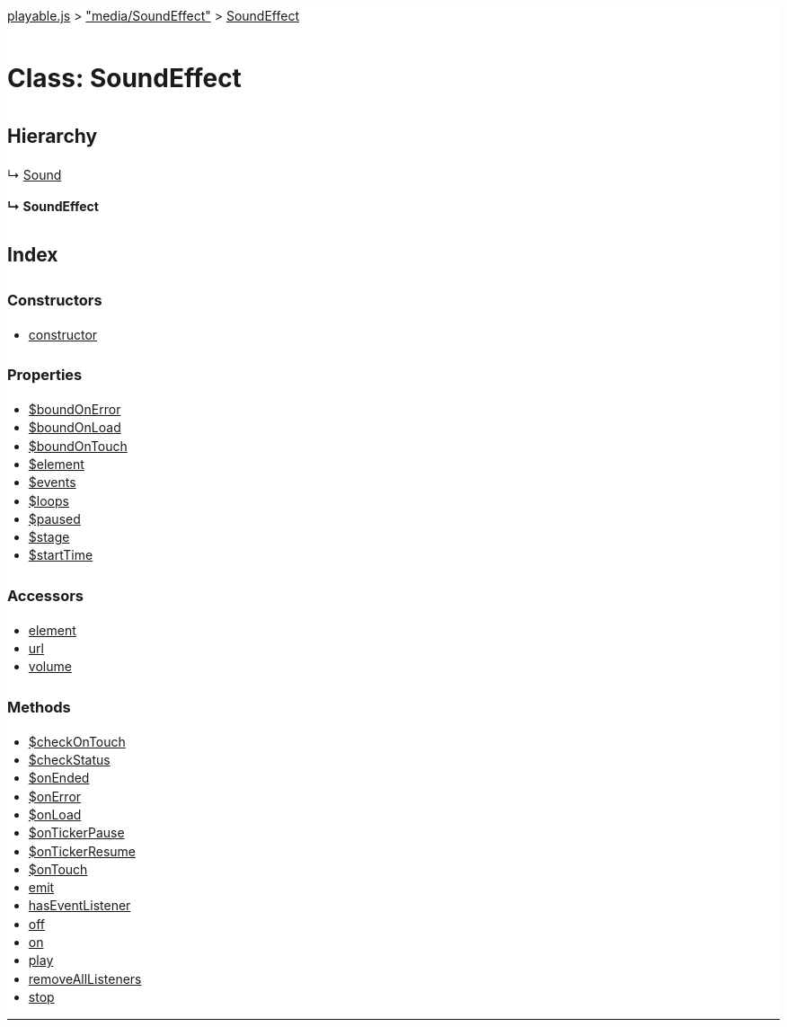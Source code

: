 [playable.js](../README.md) > ["media/SoundEffect"](../modules/_media_soundeffect_.md) > [SoundEffect](../classes/_media_soundeffect_.soundeffect.md)

# Class: SoundEffect

## Hierarchy

↳  [Sound](_media_sound_.sound.md)

**↳ SoundEffect**

## Index

### Constructors

* [constructor](_media_soundeffect_.soundeffect.md#constructor)

### Properties

* [$boundOnError](_media_soundeffect_.soundeffect.md#_boundonerror)
* [$boundOnLoad](_media_soundeffect_.soundeffect.md#_boundonload)
* [$boundOnTouch](_media_soundeffect_.soundeffect.md#_boundontouch)
* [$element](_media_soundeffect_.soundeffect.md#_element)
* [$events](_media_soundeffect_.soundeffect.md#_events)
* [$loops](_media_soundeffect_.soundeffect.md#_loops)
* [$paused](_media_soundeffect_.soundeffect.md#_paused)
* [$stage](_media_soundeffect_.soundeffect.md#_stage)
* [$startTime](_media_soundeffect_.soundeffect.md#_starttime)

### Accessors

* [element](_media_soundeffect_.soundeffect.md#element)
* [url](_media_soundeffect_.soundeffect.md#url)
* [volume](_media_soundeffect_.soundeffect.md#volume)

### Methods

* [$checkOnTouch](_media_soundeffect_.soundeffect.md#_checkontouch)
* [$checkStatus](_media_soundeffect_.soundeffect.md#_checkstatus)
* [$onEnded](_media_soundeffect_.soundeffect.md#_onended)
* [$onError](_media_soundeffect_.soundeffect.md#_onerror)
* [$onLoad](_media_soundeffect_.soundeffect.md#_onload)
* [$onTickerPause](_media_soundeffect_.soundeffect.md#_ontickerpause)
* [$onTickerResume](_media_soundeffect_.soundeffect.md#_ontickerresume)
* [$onTouch](_media_soundeffect_.soundeffect.md#_ontouch)
* [emit](_media_soundeffect_.soundeffect.md#emit)
* [hasEventListener](_media_soundeffect_.soundeffect.md#haseventlistener)
* [off](_media_soundeffect_.soundeffect.md#off)
* [on](_media_soundeffect_.soundeffect.md#on)
* [play](_media_soundeffect_.soundeffect.md#play)
* [removeAllListeners](_media_soundeffect_.soundeffect.md#removealllisteners)
* [stop](_media_soundeffect_.soundeffect.md#stop)

---